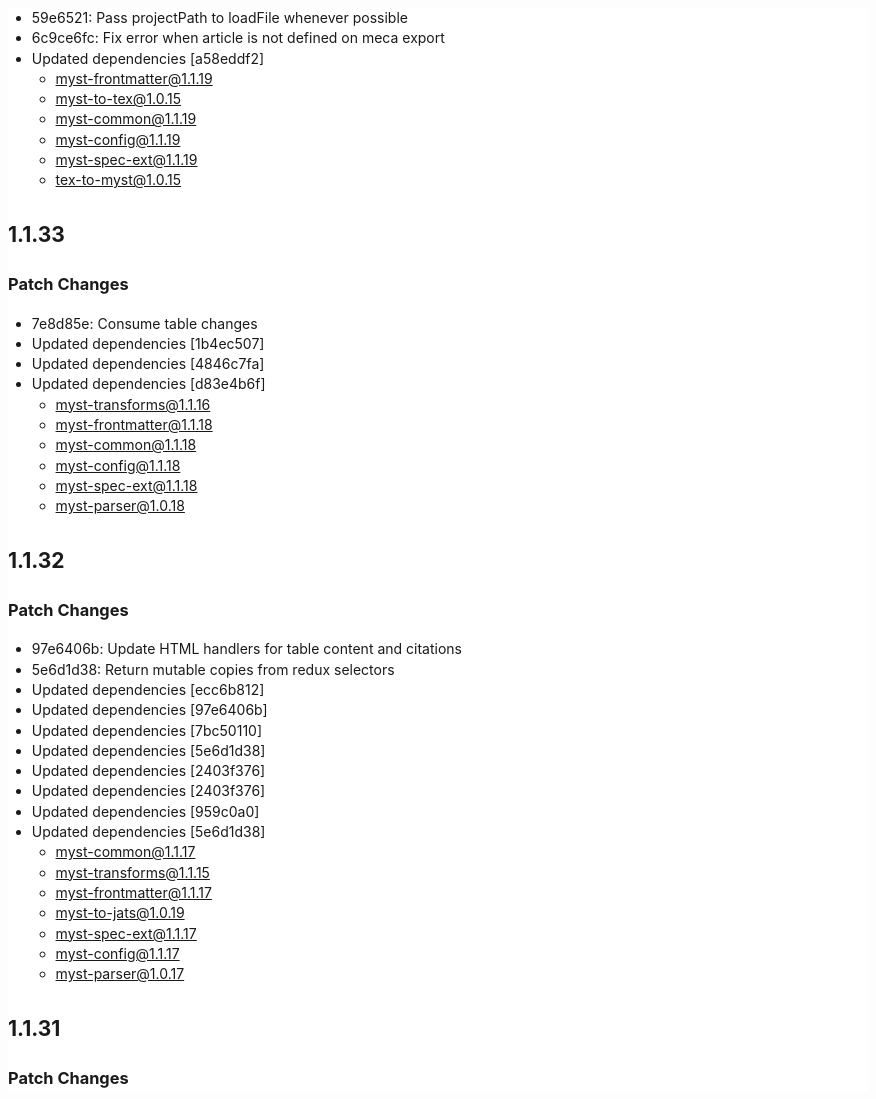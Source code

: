 - 59e6521: Pass projectPath to loadFile whenever possible
- 6c9ce6fc: Fix error when article is not defined on meca export
- Updated dependencies [a58eddf2]
  - myst-frontmatter@1.1.19
  - myst-to-tex@1.0.15
  - myst-common@1.1.19
  - myst-config@1.1.19
  - myst-spec-ext@1.1.19
  - tex-to-myst@1.0.15

## 1.1.33

### Patch Changes

- 7e8d85e: Consume table changes
- Updated dependencies [1b4ec507]
- Updated dependencies [4846c7fa]
- Updated dependencies [d83e4b6f]
  - myst-transforms@1.1.16
  - myst-frontmatter@1.1.18
  - myst-common@1.1.18
  - myst-config@1.1.18
  - myst-spec-ext@1.1.18
  - myst-parser@1.0.18

## 1.1.32

### Patch Changes

- 97e6406b: Update HTML handlers for table content and citations
- 5e6d1d38: Return mutable copies from redux selectors
- Updated dependencies [ecc6b812]
- Updated dependencies [97e6406b]
- Updated dependencies [7bc50110]
- Updated dependencies [5e6d1d38]
- Updated dependencies [2403f376]
- Updated dependencies [2403f376]
- Updated dependencies [959c0a0]
- Updated dependencies [5e6d1d38]
  - myst-common@1.1.17
  - myst-transforms@1.1.15
  - myst-frontmatter@1.1.17
  - myst-to-jats@1.0.19
  - myst-spec-ext@1.1.17
  - myst-config@1.1.17
  - myst-parser@1.0.17

## 1.1.31

### Patch Changes
